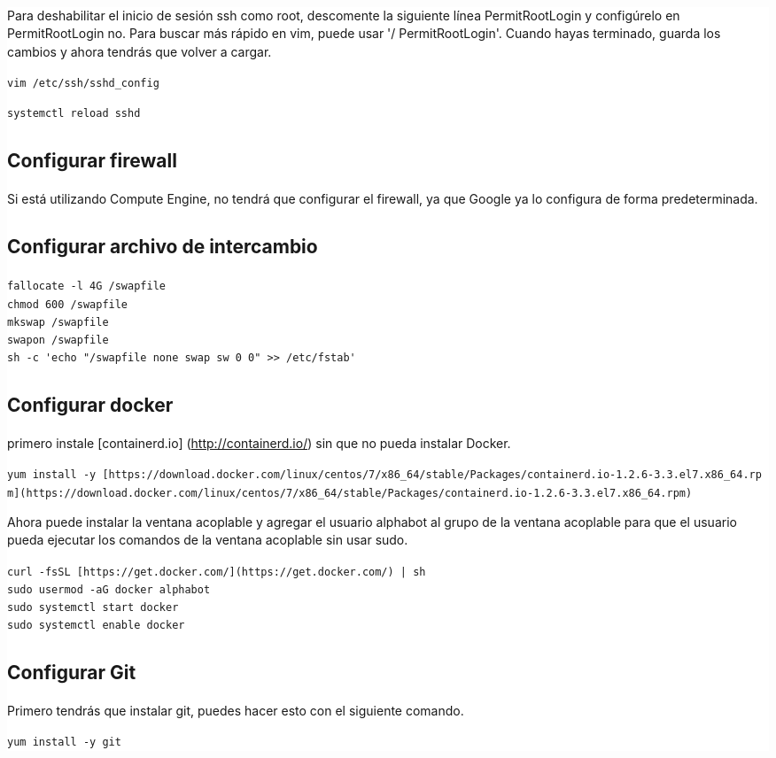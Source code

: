 
Para deshabilitar el inicio de sesión ssh como root, descomente la siguiente línea PermitRootLogin y configúrelo en PermitRootLogin no. Para buscar más rápido en vim, puede usar '/ PermitRootLogin'. Cuando hayas terminado, guarda los cambios y ahora tendrás que volver a cargar.

```
vim /etc/ssh/sshd_config
```

```
systemctl reload sshd
```

## Configurar firewall


Si está utilizando Compute Engine, no tendrá que configurar el firewall, ya que Google ya lo configura de forma predeterminada.

## Configurar archivo de intercambio

```
fallocate -l 4G /swapfile
chmod 600 /swapfile
mkswap /swapfile
swapon /swapfile
sh -c 'echo "/swapfile none swap sw 0 0" >> /etc/fstab'
```

## Configurar docker

primero instale [containerd.io] (http://containerd.io/) sin que no pueda instalar Docker.

```
yum install -y [https://download.docker.com/linux/centos/7/x86_64/stable/Packages/containerd.io-1.2.6-3.3.el7.x86_64.rpm](https://download.docker.com/linux/centos/7/x86_64/stable/Packages/containerd.io-1.2.6-3.3.el7.x86_64.rpm)
```

Ahora puede instalar la ventana acoplable y agregar el usuario alphabot al grupo de la ventana acoplable para que el usuario pueda ejecutar los comandos de la ventana acoplable sin usar sudo.

```
curl -fsSL [https://get.docker.com/](https://get.docker.com/) | sh
sudo usermod -aG docker alphabot
sudo systemctl start docker
sudo systemctl enable docker
```

## Configurar Git

Primero tendrás que instalar git, puedes hacer esto con el siguiente comando.

```
yum install -y git
```
